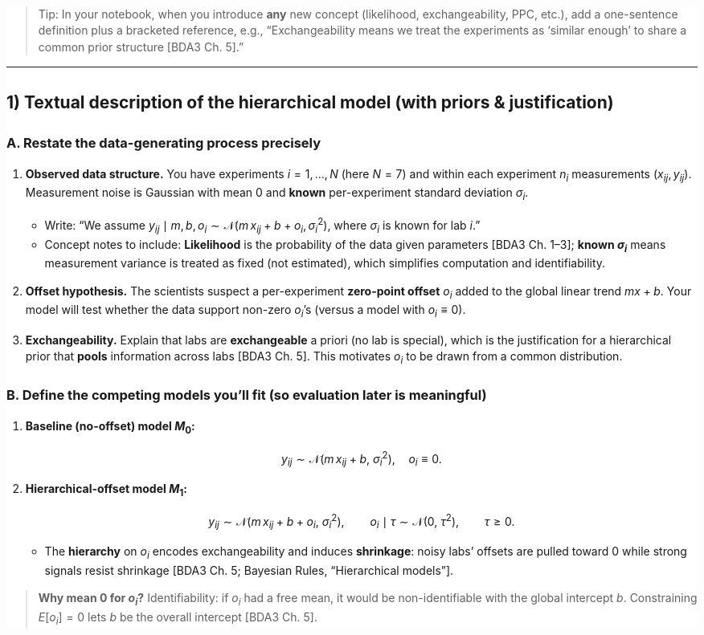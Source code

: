 > Tip: In your notebook, when you introduce **any** new concept (likelihood, exchangeability, PPC, etc.), add a one-sentence definition plus a bracketed reference, e.g., “Exchangeability means we treat the experiments as ‘similar enough’ to share a common prior structure \[BDA3 Ch. 5].”

---

## 1) Textual description of the hierarchical model (with priors & justification)

### A. Restate the data-generating process precisely

1. **Observed data structure.**
   You have experiments $i=1,\dots,N$ (here $N=7$) and within each experiment $n_i$ measurements $(x_{ij}, y_{ij})$. Measurement noise is Gaussian with mean 0 and **known** per-experiment standard deviation $\sigma_i$.&#x20;

   * Write: “We assume $y_{ij} \mid m,b,o_i \sim \mathcal{N}(m\,x_{ij} + b + o_i,\, \sigma_i^2)$, where $\sigma_i$ is known for lab $i$.”
   * Concept notes to include: **Likelihood** is the probability of the data given parameters \[BDA3 Ch. 1–3]; **known $\sigma_i$** means measurement variance is treated as fixed (not estimated), which simplifies computation and identifiability.

2. **Offset hypothesis.**
   The scientists suspect a per-experiment **zero-point offset** $o_i$ added to the global linear trend $m x + b$. Your model will test whether the data support non-zero $o_i$’s (versus a model with $o_i \equiv 0$).&#x20;

3. **Exchangeability.**
   Explain that labs are **exchangeable** a priori (no lab is special), which is the justification for a hierarchical prior that **pools** information across labs \[BDA3 Ch. 5]. This motivates $o_i$ to be drawn from a common distribution.

### B. Define the competing models you’ll fit (so evaluation later is meaningful)

1. **Baseline (no-offset) model $M_0$:**

   $$
   y_{ij} \sim \mathcal{N}(m\,x_{ij}+b,\ \sigma_i^2), \quad o_i \equiv 0.
   $$
2. **Hierarchical-offset model $M_1$:**

   $$
   y_{ij} \sim \mathcal{N}(m\,x_{ij}+b+o_i,\ \sigma_i^2), \qquad o_i \mid \tau \sim \mathcal{N}(0,\ \tau^2), \qquad \tau \ge 0.
   $$

   * The **hierarchy** on $o_i$ encodes exchangeability and induces **shrinkage**: noisy labs’ offsets are pulled toward 0 while strong signals resist shrinkage \[BDA3 Ch. 5; Bayesian Rules, “Hierarchical models”].

> **Why mean 0 for $o_i$?** Identifiability: if $o_i$ had a free mean, it would be non-identifiable with the global intercept $b$. Constraining $E[o_i]=0$ lets $b$ be the overall intercept \[BDA3 Ch. 5].
